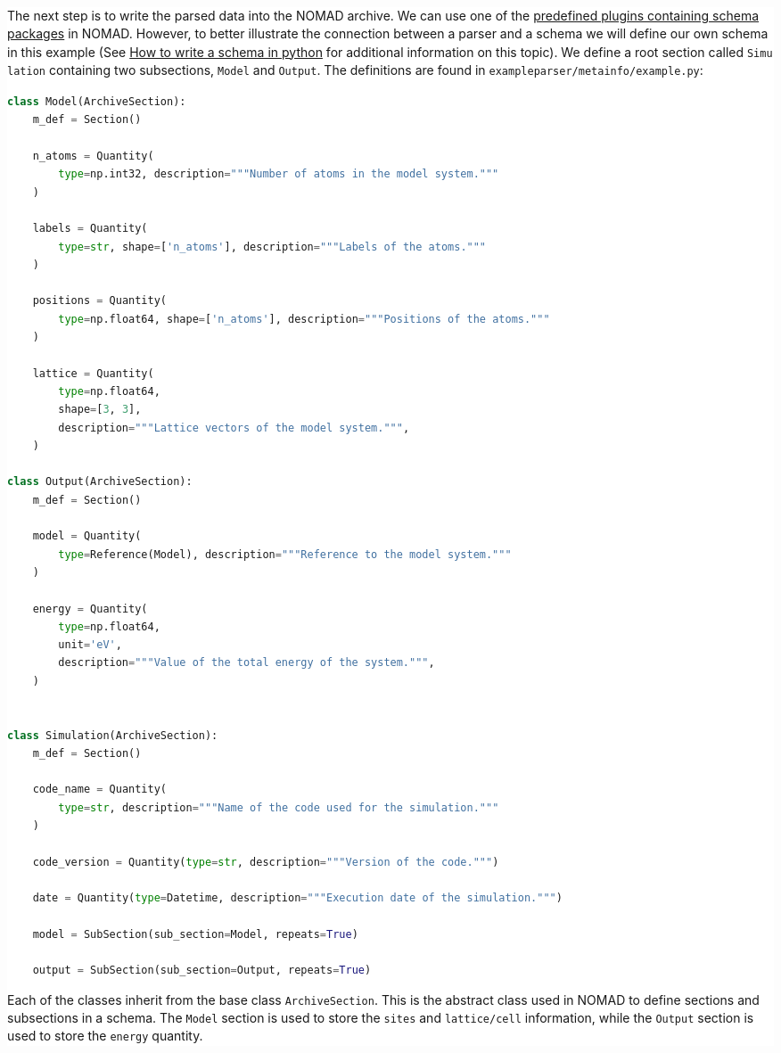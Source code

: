 The next step is to write the parsed data into the NOMAD archive. We can use one of the
[predefined plugins containing schema packages](schema_packages.md#schema-packages-developed-by-fairmat) in NOMAD.
However, to better illustrate the connection between a parser and a schema we will define our own schema in this example (See [How to write a schema in python](./schema_packages.md#how-to-write-a-schema-package) for additional information on this topic). We define a root section called `Simulation` containing two subsections, `Model` and `Output`. The definitions are found in `exampleparser/metainfo/example.py`:

```python
class Model(ArchiveSection):
    m_def = Section()

    n_atoms = Quantity(
        type=np.int32, description="""Number of atoms in the model system."""
    )

    labels = Quantity(
        type=str, shape=['n_atoms'], description="""Labels of the atoms."""
    )

    positions = Quantity(
        type=np.float64, shape=['n_atoms'], description="""Positions of the atoms."""
    )

    lattice = Quantity(
        type=np.float64,
        shape=[3, 3],
        description="""Lattice vectors of the model system.""",
    )

class Output(ArchiveSection):
    m_def = Section()

    model = Quantity(
        type=Reference(Model), description="""Reference to the model system."""
    )

    energy = Quantity(
        type=np.float64,
        unit='eV',
        description="""Value of the total energy of the system.""",
    )


class Simulation(ArchiveSection):
    m_def = Section()

    code_name = Quantity(
        type=str, description="""Name of the code used for the simulation."""
    )

    code_version = Quantity(type=str, description="""Version of the code.""")

    date = Quantity(type=Datetime, description="""Execution date of the simulation.""")

    model = SubSection(sub_section=Model, repeats=True)

    output = SubSection(sub_section=Output, repeats=True)
```
Each of the classes inherit from the base class `ArchiveSection`. This is the abstract class used in NOMAD to define sections and subsections in a schema. The `Model` section is used to store the `sites` and `lattice/cell` information, while the `Output` section is used to store the `energy` quantity.